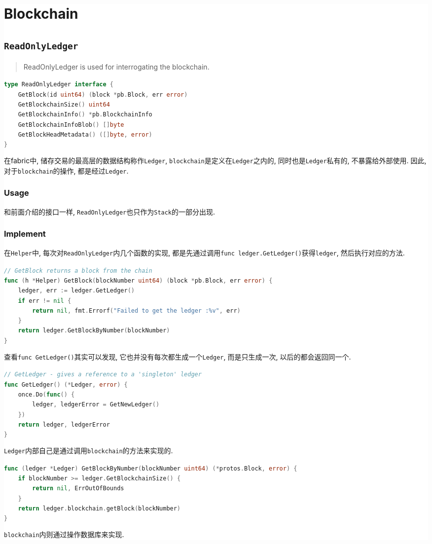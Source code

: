 # Blockchain
## `ReadOnlyLedger`
> ReadOnlyLedger is used for interrogating the blockchain.

```go
type ReadOnlyLedger interface {
	GetBlock(id uint64) (block *pb.Block, err error)
	GetBlockchainSize() uint64
	GetBlockchainInfo() *pb.BlockchainInfo
	GetBlockchainInfoBlob() []byte
	GetBlockHeadMetadata() ([]byte, error)
}
```
在fabric中, 储存交易的最高层的数据结构称作`Ledger`, `blockchain`是定义在`Ledger`之内的, 同时也是`Ledger`私有的, 不暴露给外部使用. 因此, 对于`blockchain`的操作, 都是经过`Ledger`.

### Usage
和前面介绍的接口一样, `ReadOnlyLedger`也只作为`Stack`的一部分出现.

### Implement
在`Helper`中, 每次对`ReadOnlyLedger`内几个函数的实现, 都是先通过调用`func ledger.GetLedger()`获得`ledger`, 然后执行对应的方法.
```go
// GetBlock returns a block from the chain
func (h *Helper) GetBlock(blockNumber uint64) (block *pb.Block, err error) {
	ledger, err := ledger.GetLedger()
	if err != nil {
		return nil, fmt.Errorf("Failed to get the ledger :%v", err)
	}
	return ledger.GetBlockByNumber(blockNumber)
}
```
查看`func GetLedger()`其实可以发现, 它也并没有每次都生成一个`Ledger`, 而是只生成一次, 以后的都会返回同一个.
```go
// GetLedger - gives a reference to a 'singleton' ledger
func GetLedger() (*Ledger, error) {
	once.Do(func() {
		ledger, ledgerError = GetNewLedger()
	})
	return ledger, ledgerError
}
```
`Ledger`内部自己是通过调用`blockchain`的方法来实现的.
```go
func (ledger *Ledger) GetBlockByNumber(blockNumber uint64) (*protos.Block, error) {
	if blockNumber >= ledger.GetBlockchainSize() {
		return nil, ErrOutOfBounds
	}
	return ledger.blockchain.getBlock(blockNumber)
}
```
`blockchain`内则通过操作数据库来实现.

